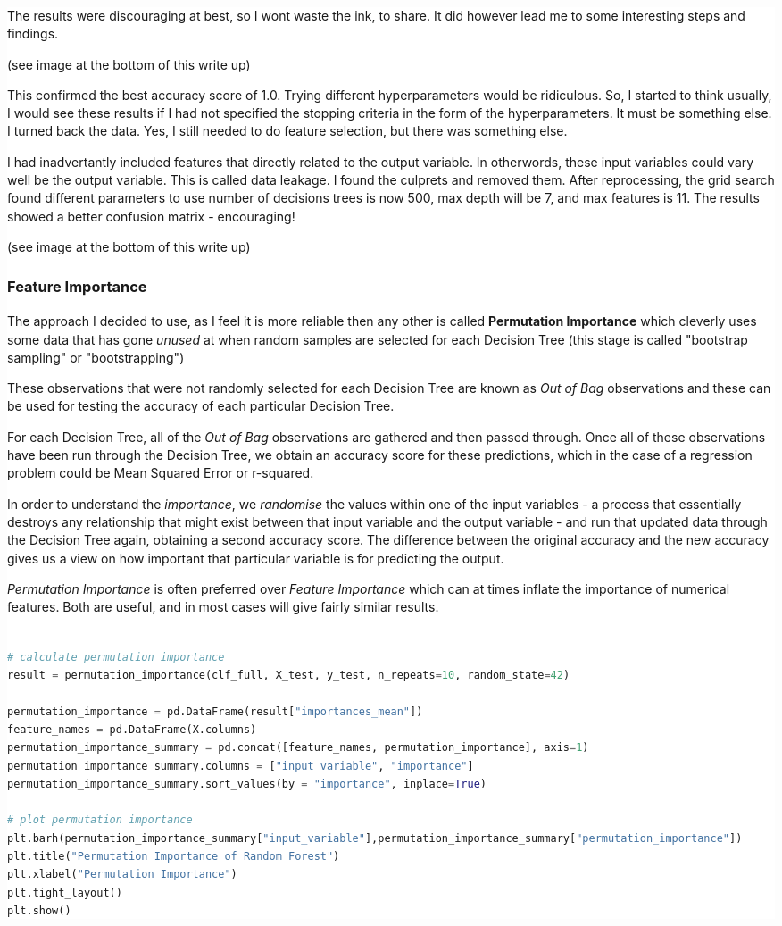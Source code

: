 The results were discouraging at best, so I wont waste the ink, to share.  It did however lead me to some interesting steps and findings.

(see image at the bottom of this write up)

This confirmed the best accuracy score of 1.0.  Trying different hyperparameters would be ridiculous.  So, I started to think usually, I would see these results if I had not specified the stopping criteria in the form of the hyperparameters.  It must be something else.  I turned back the data.  Yes, I still needed to do feature selection, but there was something else.

I had inadvertantly included features that directly related to the output variable.  In otherwords, these input variables could vary well be the output variable.  This is called data leakage.  I found the culprets and removed them.  After reprocessing, the grid search found different parameters to use number of decisions trees is now 500, max depth will be 7, and max features is 11. The results showed a better confusion matrix - encouraging!

(see image at the bottom of this write up)


### Feature Importance 

The approach I decided to use, as I feel it is more reliable then any other is called **Permutation Importance** which cleverly uses some data that has gone *unused* at when random samples are selected for each Decision Tree (this stage is called "bootstrap sampling" or "bootstrapping")

These observations that were not randomly selected for each Decision Tree are known as *Out of Bag* observations and these can be used for testing the accuracy of each particular Decision Tree.

For each Decision Tree, all of the *Out of Bag* observations are gathered and then passed through.  Once all of these observations have been run through the Decision Tree, we obtain an accuracy score for these predictions, which in the case of a regression problem could be Mean Squared Error or r-squared.

In order to understand the *importance*, we *randomise* the values within one of the input variables - a process that essentially destroys any relationship that might exist between that input variable and the output variable - and run that updated data through the Decision Tree again, obtaining a second accuracy score.  The difference between the original accuracy and the new accuracy gives us a view on how important that particular variable is for predicting the output.

*Permutation Importance* is often preferred over *Feature Importance* which can at times inflate the importance of numerical features. Both are useful, and in most cases will give fairly similar results.


```python

# calculate permutation importance
result = permutation_importance(clf_full, X_test, y_test, n_repeats=10, random_state=42)

permutation_importance = pd.DataFrame(result["importances_mean"])
feature_names = pd.DataFrame(X.columns)
permutation_importance_summary = pd.concat([feature_names, permutation_importance], axis=1)
permutation_importance_summary.columns = ["input variable", "importance"]
permutation_importance_summary.sort_values(by = "importance", inplace=True)

# plot permutation importance
plt.barh(permutation_importance_summary["input_variable"],permutation_importance_summary["permutation_importance"])
plt.title("Permutation Importance of Random Forest")
plt.xlabel("Permutation Importance")
plt.tight_layout()
plt.show()

```
